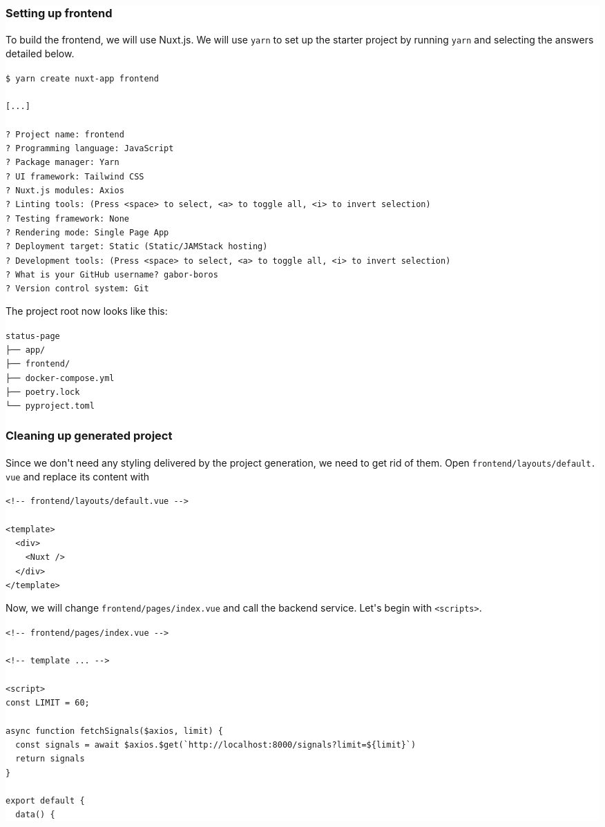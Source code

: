 ### Setting up frontend

To build the frontend, we will use Nuxt.js. We will use `yarn` to set up the starter project by running `yarn` and selecting the answers detailed below.

```shell
$ yarn create nuxt-app frontend

[...]

? Project name: frontend
? Programming language: JavaScript
? Package manager: Yarn
? UI framework: Tailwind CSS
? Nuxt.js modules: Axios
? Linting tools: (Press <space> to select, <a> to toggle all, <i> to invert selection)
? Testing framework: None
? Rendering mode: Single Page App
? Deployment target: Static (Static/JAMStack hosting)
? Development tools: (Press <space> to select, <a> to toggle all, <i> to invert selection)
? What is your GitHub username? gabor-boros
? Version control system: Git
```

The project root now looks like this:

```
status-page
├── app/
├── frontend/
├── docker-compose.yml
├── poetry.lock
└── pyproject.toml
```

### Cleaning up generated project

Since we don't need any styling delivered by the project generation, we need to get rid of them. Open `frontend/layouts/default.vue` and replace its content with

```vue
<!-- frontend/layouts/default.vue -->

<template>
  <div>
    <Nuxt />
  </div>
</template>
```

Now, we will change `frontend/pages/index.vue` and call the backend service. Let's begin with `<scripts>`.

```vue
<!-- frontend/pages/index.vue -->

<!-- template ... -->

<script>
const LIMIT = 60;

async function fetchSignals($axios, limit) {
  const signals = await $axios.$get(`http://localhost:8000/signals?limit=${limit}`)
  return signals
}

export default {
  data() {
```